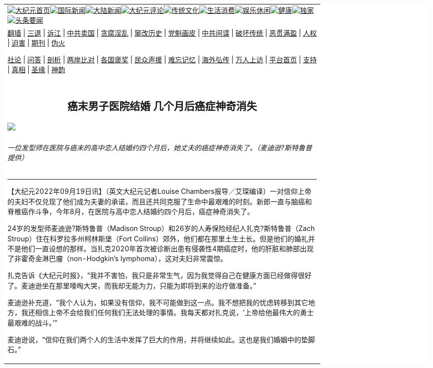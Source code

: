 <a name="1" id="1" target="_blank"></a><span id="1"></span>
<table align=center border="0"><tr><td colspan="2" VALIGN=TOP><a href="https://github.com/19920513/djy/blob/master/gb/nf1351518.md#1"><img src="https://raw.githubusercontent.com/19920513/www/master/t/djy/1.jpg" title="大纪元首页" alt="大纪元首页"></a><a href="https://github.com/19920513/djy/blob/master/gb/n24hr.md#1"><img src="https://raw.githubusercontent.com/19920513/www/master/t/djy/3.jpg" title="国际新闻" alt="国际新闻"></a><a href="https://github.com/19920513/djy/blob/master/gb/nsc413.md#1"><img src="https://raw.githubusercontent.com/19920513/www/master/t/djy/4.jpg" title="大陆新闻" alt="大陆新闻"></a><a href="https://github.com/19920513/djy/blob/master/gb/news392.md#1"><img src="https://raw.githubusercontent.com/19920513/www/master/t/djy/5.jpg" title="大纪元评论" alt="大纪元评论"></a><a href="https://github.com/19920513/djy/blob/master/gb/news2007.md#1"><img src="https://raw.githubusercontent.com/19920513/www/master/t/djy/6.jpg" title="传统文化" alt="传统文化"></a><a href="https://github.com/19920513/djy/blob/master/gb/news2008.md#1"><img src="https://raw.githubusercontent.com/19920513/www/master/t/djy/7.jpg" title="生活消费" alt="生活消费"></a><a href="https://github.com/19920513/djy/blob/master/gb/ncyule.md#1"><img src="https://raw.githubusercontent.com/19920513/www/master/t/djy/8.jpg" title="娱乐休闲" alt="娱乐休闲"></a><a href="https://github.com/19920513/djy/blob/master/gb/nsc1002.md#1"><img src="https://raw.githubusercontent.com/19920513/www/master/t/djy/9.jpg" title="健康" alt="健康"></a><a href="https://github.com/19920513/djy/blob/master/gb/nf6092.md#1"><img src="https://raw.githubusercontent.com/19920513/www/master/t/djy/10a.jpg" title="独家" alt="独家"></a><a href="https://github.com/19920513/djy/blob/master/gb/nf4514.md#1"><img src="https://raw.githubusercontent.com/19920513/www/master/t/djy/12a.jpg" title="头条要闻" alt="头条要闻"></a></td></tr>
<tr><td colspan="2" VALIGN=TOP><a target="_blank" href="https://github.com/19920513/www/blob/master/README.md?zsrh#1">翻墙</a> | <a target="_blank" href="https://github.com/19920513/djy/blob/master/gb/nf5657.md#1">三退</a> | <a target="_blank" href="https://github.com/19920513/djy/blob/master/gb/nf6124.md#1">诉江</a> | <a target="_blank" href="https://github.com/19920513/djy/blob/master/gb/nf1176117.md#1">中共卖国</a> | <a target="_blank" href="https://github.com/19920513/djy/blob/master/gb/nf5773.md#1">贪腐淫乱</a> | <a target="_blank" href="https://github.com/19920513/djy/blob/master/gb/nf1176115.md#1">窜改历史</a> | <a target="_blank" href="https://github.com/19920513/djy/blob/master/gb/nf1176107.md#1">党魁画皮</a> | <a target="_blank" href="https://github.com/19920513/djy/blob/master/gb/nf1320400.md#1">中共间谍</a> | <a target="_blank" href="https://github.com/19920513/djy/blob/master/gb/nf1176114.md#1">破坏传统</a> | <a target="_blank" href="https://github.com/19920513/ntdtv/blob/master/gb/prog447_1.md#1">恶贯满盈</a> | <a target="_blank" href="https://github.com/19920513/djy/blob/master/gb/ncid278.md#1">人权</a> | <a target="_blank" href="https://github.com/19920513/djy/blob/master/gb/nf1176111.md#1">迫害</a> | <a target="_blank" href="https://gitlab.com/szzdlab/mh-qikan/blob/master/README.md#1">期刊</a> | <a target="_blank" href="https://github.com/19920513/djy/blob/master/gb/nf5562.md#1">伪火</a></p><p><a target="_blank" href="https://github.com/19920513/djy/blob/master/gb/9p.md#1">社论</a> | <a target="_blank" href="https://github.com/19920513/djy/blob/master/gb/nf4378.md#1">问答</a> | <a target="_blank" href="https://github.com/19920513/djy/blob/master/gb/nf5792.md#1">剖析</a> | <a target="_blank" href="https://github.com/19920513/djy/blob/master/gb/nf5735.md#1">两岸比对</a> | <a target="_blank" href="https://github.com/19920513/djy/blob/master/gb/nf6119.md#1">各国褒奖</a> | <a target="_blank" href="https://github.com/19920513/djy/blob/master/gb/nf6120.md#1">民众声援</a> | <a target="_blank" href="https://github.com/19920513/djy/blob/master/gb/nf1188594.md#1">难忘记忆</a> | <a target="_blank" href="https://github.com/19920513/djy/blob/master/gb/nf3180.md#1">海外弘传</a> | <a target="_blank" href="https://github.com/19920513/djy/blob/master/gb/nf5410.md#1">万人上访</a> | <a target="_blank" href="https://github.com/19920513/www/blob/master/README.md?zsrh#1">平台首页</a> | <a target="_blank" href="https://github.com/19920513/djy/blob/master/gb/nf4386.md#1">支持</a> | <a target="_blank" href="https://github.com/19920513/djy/blob/master/gb/nf4389.md#1">真相</a> | <a target="_blank" href="https://github.com/19920513/djy/blob/master/gb/nf5790.md#1">圣缘</a> | <a target="_blank" href="https://github.com/19920513/djy/blob/master/gb/nf4786.md#1">神韵</a></td></tr>
<tr><td VALIGN=TOP width="626"><h2 align=center>癌末男子医院结婚 几个月后癌症神奇消失</h2>
<img width="600" src="https://i.epochtimes.com/assets/uploads/2022/09/id13828321-Madison-Stroup-wedding-1200x720-600x400.jpg" />
<h6>一位发型师在医院与癌末的高中恋人结婚约四个月后，她丈夫的癌症神奇消失了。（麦迪逊?斯特鲁普提供）
</h6>
<hr>
	<p>【大纪元2022年09月19日讯】（英文大纪元记者Louise Chambers报导／艾琛编译）一对信仰上帝的夫妇不仅兑现了他们成为夫妻的承诺，而且还共同克服了生命中最艰难的时刻。新郎一直与脑癌和脊椎癌作斗争，今年8月，在医院与高中恋人结婚约四个月后，癌症神奇消失了。</p>
<p>24岁的发型师麦迪逊?斯特鲁普（Madison Stroup）和26岁的人寿保险经纪人扎克?斯特鲁普（Zach Stroup）住在科罗拉多州柯林斯堡（Fort Collins）郊外，他们都在那里土生土长。但是他们的婚礼并不是他们一直设想的那样。当扎克2020年首次被诊断出患有侵袭性4期癌症时，他的肝脏和肺部出现了非霍奇金淋巴瘤（non-Hodgkin’s lymphoma），这对夫妇非常震惊。</p>
<p>扎克告诉《大纪元时报》，“我并不害怕，我只是非常生气，因为我觉得自己在健康方面已经做得很好了。麦迪逊坐在那里嚎啕大哭，而我却无能为力，只能为即将到来的治疗做准备。”</p>
<p>麦迪逊补充道，“我个人认为，如果没有信仰，我不可能做到这一点。我不想把我的忧虑转移到其它地方，我还相信上帝不会给我们任何我们无法处理的事情。我每天都对扎克说，‘上帝给他最伟大的勇士最艰难的战斗。’”</p>
<p>麦迪逊说，“信仰在我们两个人的生活中发挥了巨大的作用，并将继续如此。这也是我们婚姻中的垫脚石。”</p>